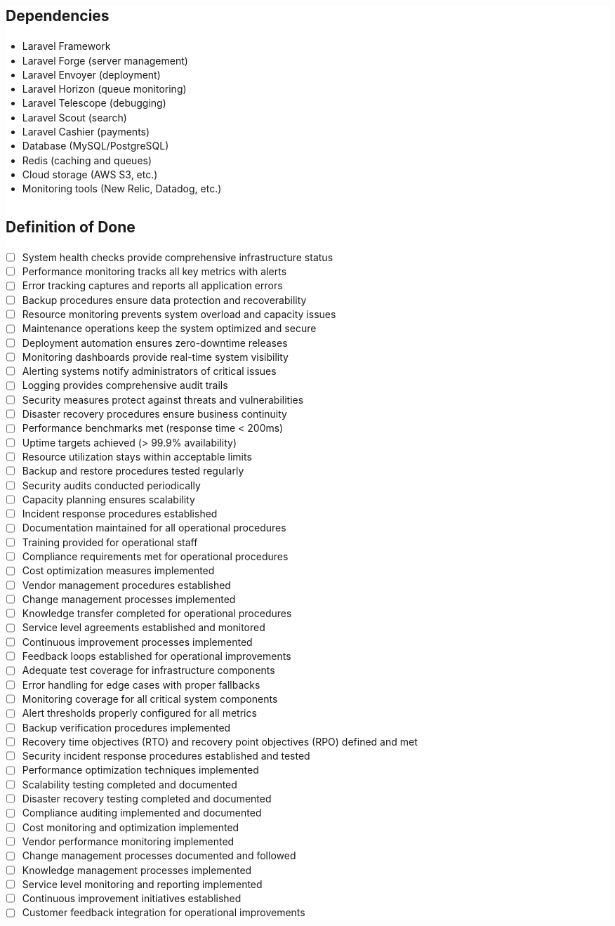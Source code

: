 ## Dependencies
- Laravel Framework
- Laravel Forge (server management)
- Laravel Envoyer (deployment)
- Laravel Horizon (queue monitoring)
- Laravel Telescope (debugging)
- Laravel Scout (search)
- Laravel Cashier (payments)
- Database (MySQL/PostgreSQL)
- Redis (caching and queues)
- Cloud storage (AWS S3, etc.)
- Monitoring tools (New Relic, Datadog, etc.)

## Definition of Done
- [ ] System health checks provide comprehensive infrastructure status
- [ ] Performance monitoring tracks all key metrics with alerts
- [ ] Error tracking captures and reports all application errors
- [ ] Backup procedures ensure data protection and recoverability
- [ ] Resource monitoring prevents system overload and capacity issues
- [ ] Maintenance operations keep the system optimized and secure
- [ ] Deployment automation ensures zero-downtime releases
- [ ] Monitoring dashboards provide real-time system visibility
- [ ] Alerting systems notify administrators of critical issues
- [ ] Logging provides comprehensive audit trails
- [ ] Security measures protect against threats and vulnerabilities
- [ ] Disaster recovery procedures ensure business continuity
- [ ] Performance benchmarks met (response time < 200ms)
- [ ] Uptime targets achieved (> 99.9% availability)
- [ ] Resource utilization stays within acceptable limits
- [ ] Backup and restore procedures tested regularly
- [ ] Security audits conducted periodically
- [ ] Capacity planning ensures scalability
- [ ] Incident response procedures established
- [ ] Documentation maintained for all operational procedures
- [ ] Training provided for operational staff
- [ ] Compliance requirements met for operational procedures
- [ ] Cost optimization measures implemented
- [ ] Vendor management procedures established
- [ ] Change management processes implemented
- [ ] Knowledge transfer completed for operational procedures
- [ ] Service level agreements established and monitored
- [ ] Continuous improvement processes implemented
- [ ] Feedback loops established for operational improvements
- [ ] Adequate test coverage for infrastructure components
- [ ] Error handling for edge cases with proper fallbacks
- [ ] Monitoring coverage for all critical system components
- [ ] Alert thresholds properly configured for all metrics
- [ ] Backup verification procedures implemented
- [ ] Recovery time objectives (RTO) and recovery point objectives (RPO) defined and met
- [ ] Security incident response procedures established and tested
- [ ] Performance optimization techniques implemented
- [ ] Scalability testing completed and documented
- [ ] Disaster recovery testing completed and documented
- [ ] Compliance auditing implemented and documented
- [ ] Cost monitoring and optimization implemented
- [ ] Vendor performance monitoring implemented
- [ ] Change management processes documented and followed
- [ ] Knowledge management processes implemented
- [ ] Service level monitoring and reporting implemented
- [ ] Continuous improvement initiatives established
- [ ] Customer feedback integration for operational improvements